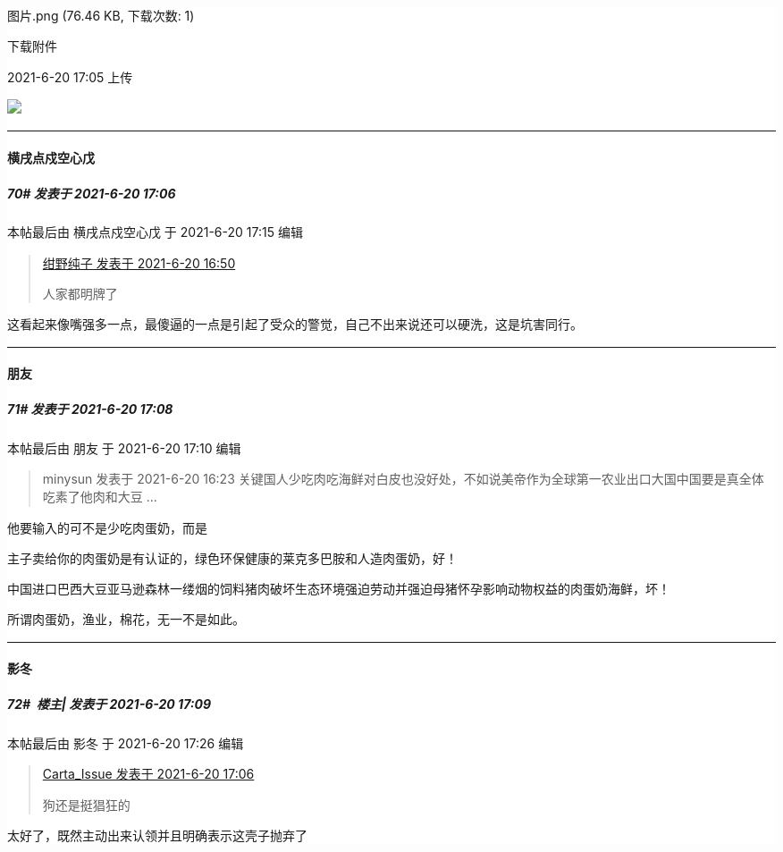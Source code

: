 图片.png
(76.46 KB, 下载次数: 1)


下载附件


2021-6-20 17:05 上传


<img src="https://img.saraba1st.com/forum/202106/20/170554p2q5mm75wm77q22v.png" referrerpolicy="no-referrer">


*****

####  横戌点戍空心戊  
##### 70#       发表于 2021-6-20 17:06


 本帖最后由 横戌点戍空心戊 于 2021-6-20 17:15 编辑 
<blockquote><a href="httphttps://bbs.saraba1st.com/2b/forum.php?mod=redirect&amp;goto=findpost&amp;pid=51675850&amp;ptid=2010928" target="_blank">绀野纯子 发表于 2021-6-20 16:50</a>

人家都明牌了</blockquote>
这看起来像嘴强多一点，最傻逼的一点是引起了受众的警觉，自己不出来说还可以硬洗，这是坑害同行。


*****

####  朋友  
##### 71#       发表于 2021-6-20 17:08


 本帖最后由 朋友 于 2021-6-20 17:10 编辑 
<blockquote>minysun 发表于 2021-6-20 16:23
关键国人少吃肉吃海鲜对白皮也没好处，不如说美帝作为全球第一农业出口大国中国要是真全体吃素了他肉和大豆 ...</blockquote>
他要输入的可不是少吃肉蛋奶，而是


主子卖给你的肉蛋奶是有认证的，绿色环保健康的莱克多巴胺和人造肉蛋奶，好！


中国进口巴西大豆亚马逊森林一缕烟的饲料猪肉破坏生态环境强迫劳动并强迫母猪怀孕影响动物权益的肉蛋奶海鲜，坏！

所谓肉蛋奶，渔业，棉花，无一不是如此。


*****

####  影冬  
##### 72#         楼主| 发表于 2021-6-20 17:09


 本帖最后由 影冬 于 2021-6-20 17:26 编辑 
<blockquote><a href="httphttps://bbs.saraba1st.com/2b/forum.php?mod=redirect&amp;goto=findpost&amp;pid=51675984&amp;ptid=2010928" target="_blank">Carta_Issue 发表于 2021-6-20 17:06</a>

狗还是挺猖狂的</blockquote>
太好了，既然主动出来认领并且明确表示这壳子抛弃了

